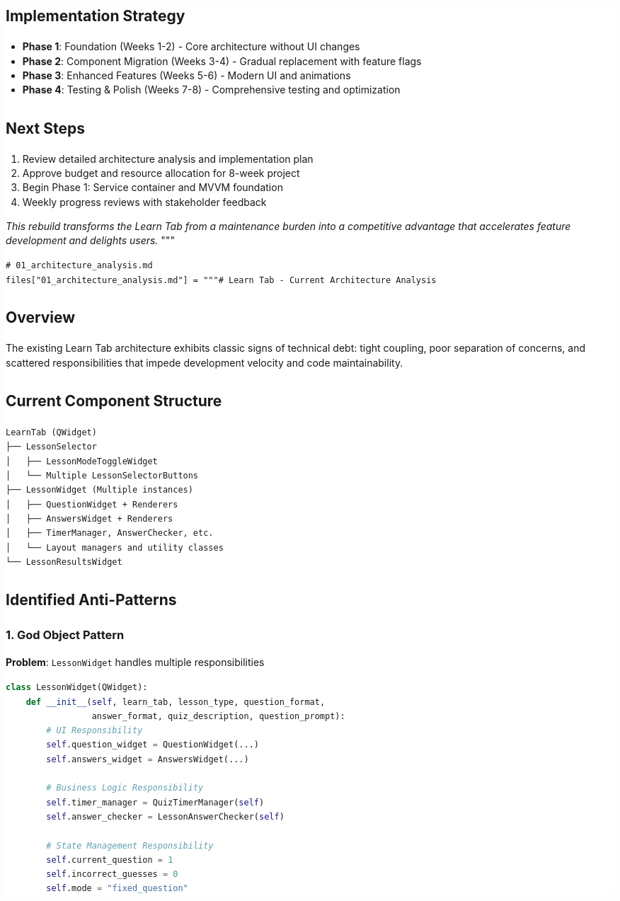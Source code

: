## Implementation Strategy
- **Phase 1**: Foundation (Weeks 1-2) - Core architecture without UI changes
- **Phase 2**: Component Migration (Weeks 3-4) - Gradual replacement with feature flags
- **Phase 3**: Enhanced Features (Weeks 5-6) - Modern UI and animations
- **Phase 4**: Testing & Polish (Weeks 7-8) - Comprehensive testing and optimization

## Next Steps
1. Review detailed architecture analysis and implementation plan
2. Approve budget and resource allocation for 8-week project
3. Begin Phase 1: Service container and MVVM foundation
4. Weekly progress reviews with stakeholder feedback

*This rebuild transforms the Learn Tab from a maintenance burden into a competitive advantage that accelerates feature development and delights users.*
"""

    # 01_architecture_analysis.md
    files["01_architecture_analysis.md"] = """# Learn Tab - Current Architecture Analysis

## Overview
The existing Learn Tab architecture exhibits classic signs of technical debt: tight coupling, poor separation of concerns, and scattered responsibilities that impede development velocity and code maintainability.

## Current Component Structure

```
LearnTab (QWidget)
├── LessonSelector
│   ├── LessonModeToggleWidget
│   └── Multiple LessonSelectorButtons
├── LessonWidget (Multiple instances)
│   ├── QuestionWidget + Renderers
│   ├── AnswersWidget + Renderers  
│   ├── TimerManager, AnswerChecker, etc.
│   └── Layout managers and utility classes
└── LessonResultsWidget
```

## Identified Anti-Patterns

### 1. God Object Pattern
**Problem**: `LessonWidget` handles multiple responsibilities
```python
class LessonWidget(QWidget):
    def __init__(self, learn_tab, lesson_type, question_format, 
                 answer_format, quiz_description, question_prompt):
        # UI Responsibility
        self.question_widget = QuestionWidget(...)
        self.answers_widget = AnswersWidget(...)
        
        # Business Logic Responsibility  
        self.timer_manager = QuizTimerManager(self)
        self.answer_checker = LessonAnswerChecker(self)
        
        # State Management Responsibility
        self.current_question = 1
        self.incorrect_guesses = 0
        self.mode = "fixed_question"
```
